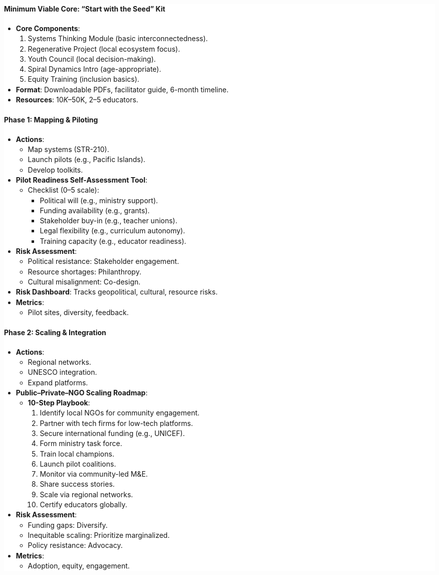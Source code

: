 #### Minimum Viable Core: “Start with the Seed” Kit
- **Core Components**:
  1. Systems Thinking Module (basic interconnectedness).
  2. Regenerative Project (local ecosystem focus).
  3. Youth Council (local decision-making).
  4. Spiral Dynamics Intro (age-appropriate).
  5. Equity Training (inclusion basics).
- **Format**: Downloadable PDFs, facilitator guide, 6-month timeline.
- **Resources**: $10K–$50K, 2–5 educators.

#### Phase 1: Mapping & Piloting
- **Actions**:
  - Map systems (STR-210).
  - Launch pilots (e.g., Pacific Islands).
  - Develop toolkits.
- **Pilot Readiness Self-Assessment Tool**:
  - Checklist (0–5 scale):
    - Political will (e.g., ministry support).
    - Funding availability (e.g., grants).
    - Stakeholder buy-in (e.g., teacher unions).
    - Legal flexibility (e.g., curriculum autonomy).
    - Training capacity (e.g., educator readiness).
- **Risk Assessment**:
  - Political resistance: Stakeholder engagement.
  - Resource shortages: Philanthropy.
  - Cultural misalignment: Co-design.
- **Risk Dashboard**: Tracks geopolitical, cultural, resource risks.
- **Metrics**:
  - Pilot sites, diversity, feedback.

#### Phase 2: Scaling & Integration
- **Actions**:
  - Regional networks.
  - UNESCO integration.
  - Expand platforms.
- **Public–Private–NGO Scaling Roadmap**:
  - **10-Step Playbook**:
    1. Identify local NGOs for community engagement.
    2. Partner with tech firms for low-tech platforms.
    3. Secure international funding (e.g., UNICEF).
    4. Form ministry task force.
    5. Train local champions.
    6. Launch pilot coalitions.
    7. Monitor via community-led M&E.
    8. Share success stories.
    9. Scale via regional networks.
    10. Certify educators globally.
- **Risk Assessment**:
  - Funding gaps: Diversify.
  - Inequitable scaling: Prioritize marginalized.
  - Policy resistance: Advocacy.
- **Metrics**:
  - Adoption, equity, engagement.
